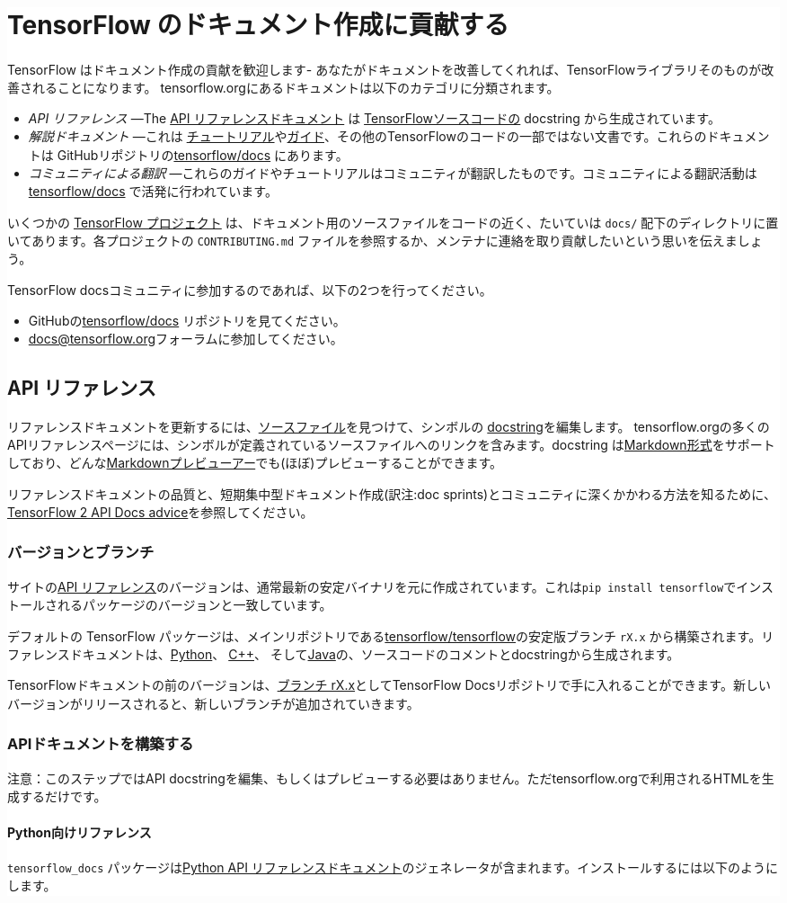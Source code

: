# TensorFlow のドキュメント作成に貢献する

TensorFlow はドキュメント作成の貢献を歓迎します- あなたがドキュメントを改善してくれれば、TensorFlowライブラリそのものが改善されることになります。 tensorflow.orgにあるドキュメントは以下のカテゴリに分類されます。

- *API リファレンス* —The [API リファレンスドキュメント](https://www.tensorflow.org/api_docs/) は [TensorFlowソースコードの](https://github.com/tensorflow/tensorflow) docstring から生成されています。
- *解説ドキュメント* —これは [チュートリアル](https://www.tensorflow.org/tutorials)や[ガイド](https://www.tensorflow.org/guide)、その他のTensorFlowのコードの一部ではない文書です。これらのドキュメントは GitHubリポジトリの[tensorflow/docs](https://github.com/tensorflow/docs) にあります。
- *コミュニティによる翻訳* —これらのガイドやチュートリアルはコミュニティが翻訳したものです。コミュニティによる翻訳活動は[tensorflow/docs](https://github.com/tensorflow/docs/tree/master/site) で活発に行われています。

いくつかの [TensorFlow プロジェクト](https://github.com/tensorflow) は、ドキュメント用のソースファイルをコードの近く、たいていは `docs/` 配下のディレクトリに置いてあります。各プロジェクトの `CONTRIBUTING.md` ファイルを参照するか、メンテナに連絡を取り貢献したいという思いを伝えましょう。

TensorFlow docsコミュニティに参加するのであれば、以下の2つを行ってください。

- GitHubの[tensorflow/docs](https://github.com/tensorflow/docs) リポジトリを見てください。
- [docs@tensorflow.org](https://groups.google.com/a/tensorflow.org/forum/#!forum/docs)フォーラムに参加してください。

## API リファレンス

リファレンスドキュメントを更新するには、[ソースファイル](https://www.tensorflow.org/code/tensorflow/python/)を見つけて、シンボルの <a class="external" href="https://www.python.org/dev/peps/pep-0257/">docstring</a>を編集します。 tensorflow.orgの多くのAPIリファレンスページには、シンボルが定義されているソースファイルへのリンクを含みます。docstring は<a class="external" href="https://help.github.com/en/articles/about-writing-and-formatting-on-github">Markdown形式</a>をサポートしており、どんな<a class="external" href="http://tmpvar.com/markdown.html">Markdownプレビューアー</a>でも(ほぼ)プレビューすることができます。

リファレンスドキュメントの品質と、短期集中型ドキュメント作成(訳注:doc sprints)とコミュニティに深くかかわる方法を知るために、[TensorFlow 2 API Docs advice](https://docs.google.com/document/d/1e20k9CuaZ_-hp25-sSd8E8qldxKPKQR-SkwojYr_r-U/preview)を参照してください。

### バージョンとブランチ

サイトの[API リファレンス](https://www.tensorflow.org/api_docs/python/tf)のバージョンは、通常最新の安定バイナリを元に作成されています。これは`pip install tensorflow`でインストールされるパッケージのバージョンと一致しています。

デフォルトの TensorFlow パッケージは、メインリポジトリである<a class="external" href="https://github.com/tensorflow/tensorflow">tensorflow/tensorflow</a>の安定版ブランチ `rX.x` から構築されます。リファレンスドキュメントは、<a class="external" href="https://www.tensorflow.org/code/tensorflow/python/">Python</a>、 <a class="external" href="https://www.tensorflow.org/code/tensorflow/cc/">C++</a>、 そして<a class="external" href="https://www.tensorflow.org/code/tensorflow/java/">Java</a>の、ソースコードのコメントとdocstringから生成されます。

TensorFlowドキュメントの前のバージョンは、[ブランチ rX.x](https://github.com/tensorflow/docs/branches)としてTensorFlow Docsリポジトリで手に入れることができます。新しいバージョンがリリースされると、新しいブランチが追加されていきます。

### APIドキュメントを構築する

注意：このステップではAPI docstringを編集、もしくはプレビューする必要はありません。ただtensorflow.orgで利用されるHTMLを生成するだけです。

#### Python向けリファレンス

`tensorflow_docs` パッケージは[Python API リファレンスドキュメント](https://www.tensorflow.org/api_docs/python/tf)のジェネレータが含まれます。インストールするには以下のようにします。
